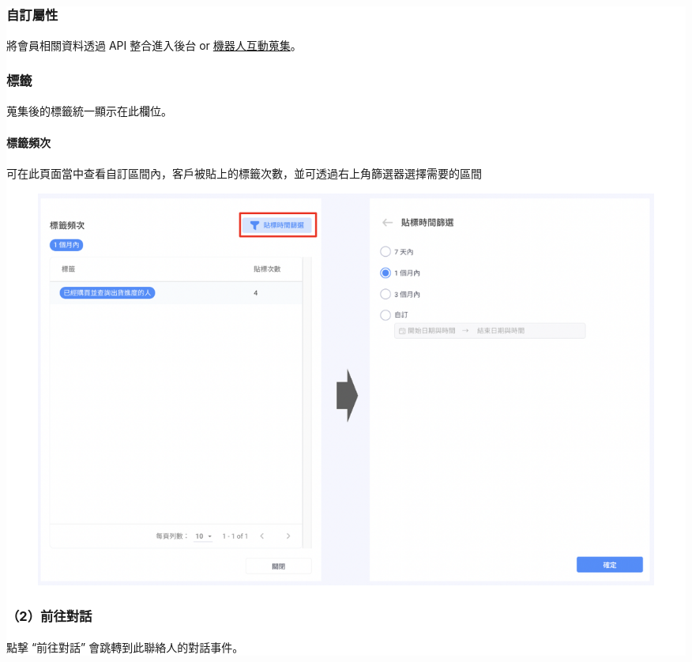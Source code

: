 ### 自訂屬性

將會員相關資料透過 API 整合進入後台 or [機器人互動蒐集](https://docs.omnichat.ai/features/she-qun-ke-hu-zi-liao-ping-tai/zi-ding-shu-xing-jia-gou-gong-neng)。

### 標籤

蒐集後的標籤統一顯示在此欄位。

#### 標籤頻次

可在此頁面當中查看自訂區間內，客戶被貼上的標籤次數，並可透過右上角篩選器選擇需要的區間

<figure><img src="../../.gitbook/assets/image (368).png" alt=""><figcaption></figcaption></figure>

### （2）前往對話

點撃 “前往對話” 會跳轉到此聯絡人的對話事件。
